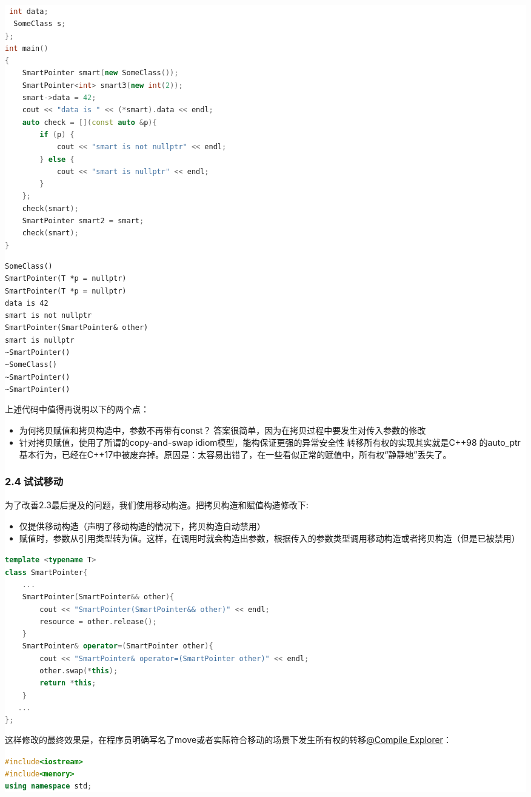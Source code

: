 ```C++
 int data;
  SomeClass s;
};
int main()
{   
    SmartPointer smart(new SomeClass());
    SmartPointer<int> smart3(new int(2));
    smart->data = 42;
    cout << "data is " << (*smart).data << endl;
    auto check = [](const auto &p){
        if (p) {
            cout << "smart is not nullptr" << endl;
        } else {
            cout << "smart is nullptr" << endl;
        }
    };
    check(smart);
    SmartPointer smart2 = smart;
    check(smart);
}
```
```txt
SomeClass()
SmartPointer(T *p = nullptr)
SmartPointer(T *p = nullptr)
data is 42
smart is not nullptr
SmartPointer(SmartPointer& other)
smart is nullptr
~SmartPointer()
~SomeClass()
~SmartPointer()
~SmartPointer()
```
上述代码中值得再说明以下的两个点：
- 为何拷贝赋值和拷贝构造中，参数不再带有const？ 答案很简单，因为在拷贝过程中要发生对传入参数的修改
- 针对拷贝赋值，使用了所谓的copy-and-swap idiom模型，能构保证更强的异常安全性
转移所有权的实现其实就是C++98 的auto_ptr基本行为，已经在C++17中被废弃掉。原因是：太容易出错了，在一些看似正常的赋值中，所有权“静静地”丢失了。

### 2.4 试试移动
为了改善2.3最后提及的问题，我们使用移动构造。把拷贝构造和赋值构造修改下:
- 仅提供移动构造（声明了移动构造的情况下，拷贝构造自动禁用）
- 赋值时，参数从引用类型转为值。这样，在调用时就会构造出参数，根据传入的参数类型调用移动构造或者拷贝构造（但是已被禁用）
```C++
template <typename T>
class SmartPointer{
    ...
    SmartPointer(SmartPointer&& other){
        cout << "SmartPointer(SmartPointer&& other)" << endl;
        resource = other.release();
    }
    SmartPointer& operator=(SmartPointer other){
        cout << "SmartPointer& operator=(SmartPointer other)" << endl;
        other.swap(*this);
        return *this;
    }
   ...
};
```
这样修改的最终效果是，在程序员明确写名了move或者实际符合移动的场景下发生所有权的转移[@Compile Explorer](https://godbolt.org/z/sf3Ts4x7s)：
```C++
#include<iostream>
#include<memory>
using namespace std;
```